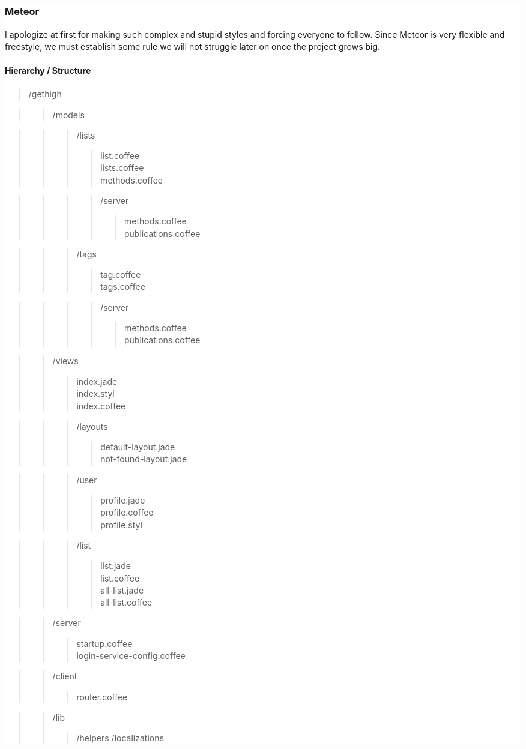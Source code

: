 ### Meteor

I apologize at first for making such complex and stupid styles and forcing everyone to follow. Since Meteor is very flexible and freestyle, we must establish some rule we will not struggle later on once the project grows big.

#### Hierarchy / Structure

>/gethigh

>>/models

>>>/lists
>>>>list.coffee  
>>>>lists.coffee  
>>>>methods.coffee

>>>>/server
>>>>>methods.coffee  
>>>>>publications.coffee  

>>>/tags
>>>>tag.coffee  
>>>>tags.coffee

>>>>/server
>>>>>methods.coffee  
>>>>>publications.coffee

>>/views
>>>index.jade  
>>>index.styl  
>>>index.coffee

>>>/layouts
>>>>default-layout.jade  
>>>>not-found-layout.jade

>>>/user
>>>>profile.jade  
>>>>profile.coffee  
>>>>profile.styl

>>>/list
>>>>list.jade  
>>>>list.coffee  
>>>>all-list.jade  
>>>>all-list.coffee

>>/server
>>>startup.coffee  
>>>login-service-config.coffee

>>/client
>>>router.coffee

>>/lib
>>>/helpers
>>>/localizations
